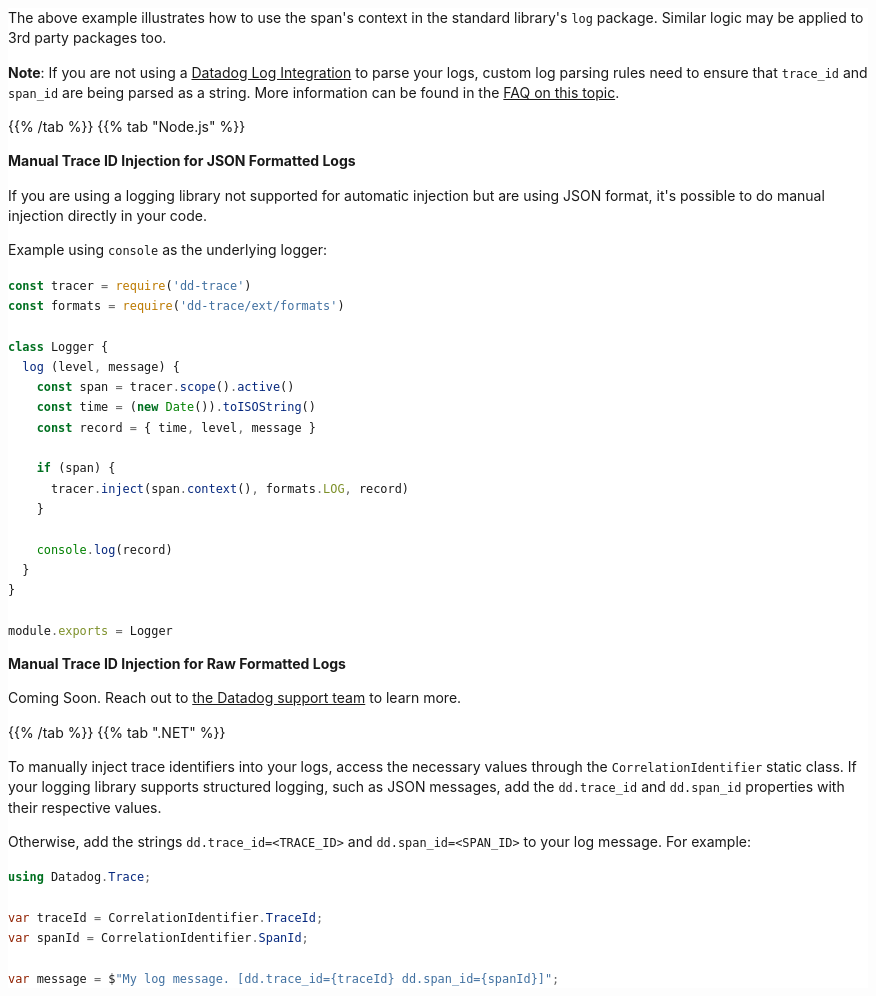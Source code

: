 The above example illustrates how to use the span's context in the standard library's `log` package. Similar logic may be applied to 3rd party packages too.

**Note**: If you are not using a [Datadog Log Integration][1] to parse your logs, custom log parsing rules need to ensure that `trace_id` and `span_id` are being parsed as a string. More information can be found in the [FAQ on this topic][2].


[1]: /logs/log_collection/go/#configure-your-logger
[2]: /tracing/faq/why-cant-i-see-my-correlated-logs-in-the-trace-id-panel
{{% /tab %}}
{{% tab "Node.js" %}}

**Manual Trace ID Injection for JSON Formatted Logs**

If you are using a logging library not supported for automatic injection but are using JSON format, it's possible to do manual injection directly in your code.

Example using `console` as the underlying logger:

```javascript
const tracer = require('dd-trace')
const formats = require('dd-trace/ext/formats')

class Logger {
  log (level, message) {
    const span = tracer.scope().active()
    const time = (new Date()).toISOString()
    const record = { time, level, message }

    if (span) {
      tracer.inject(span.context(), formats.LOG, record)
    }

    console.log(record)
  }
}

module.exports = Logger
```

**Manual Trace ID Injection for Raw Formatted Logs**

Coming Soon. Reach out to [the Datadog support team][1] to learn more.

[1]: /help
{{% /tab %}}
{{% tab ".NET" %}}

To manually inject trace identifiers into your logs, access the necessary values through the `CorrelationIdentifier` static class. If your logging library supports structured logging, such as JSON messages, add the `dd.trace_id` and `dd.span_id` properties with their respective values.

Otherwise, add the strings `dd.trace_id=<TRACE_ID>` and `dd.span_id=<SPAN_ID>` to your log message. For example:

```csharp
using Datadog.Trace;

var traceId = CorrelationIdentifier.TraceId;
var spanId = CorrelationIdentifier.SpanId;

var message = $"My log message. [dd.trace_id={traceId} dd.span_id={spanId}]";
```


[1]: /tracing/setup/java/#configuration
[1]: /logs/log_collection/python/#configure-the-datadog-agent
[1]: /tracing/setup/dotnet/#configuration
[2]: https://github.com/damianh/LibLog
[3]: http://nlog-project.org/
[4]: https://logging.apache.org/log4net/
[5]: http://serilog.net/
[1]: https://github.com/Seldaek/monolog
[2]: /logs/log_collection/php
[3]: /tracing/faq/why-cant-i-see-my-correlated-logs-in-the-trace-id-panel
[1]: /logs/log_collection/java/#raw-format
[1]: /logs/log_collection/python/#configure-the-datadog-agent
[1]: /logs/log_collection/ruby/#configure-the-datadog-agent
[1]: /logs/log_collection/csharp/#configure-your-logger
[1]: /logs/log_collection/agent/#enabling-log-collection-from-integrations